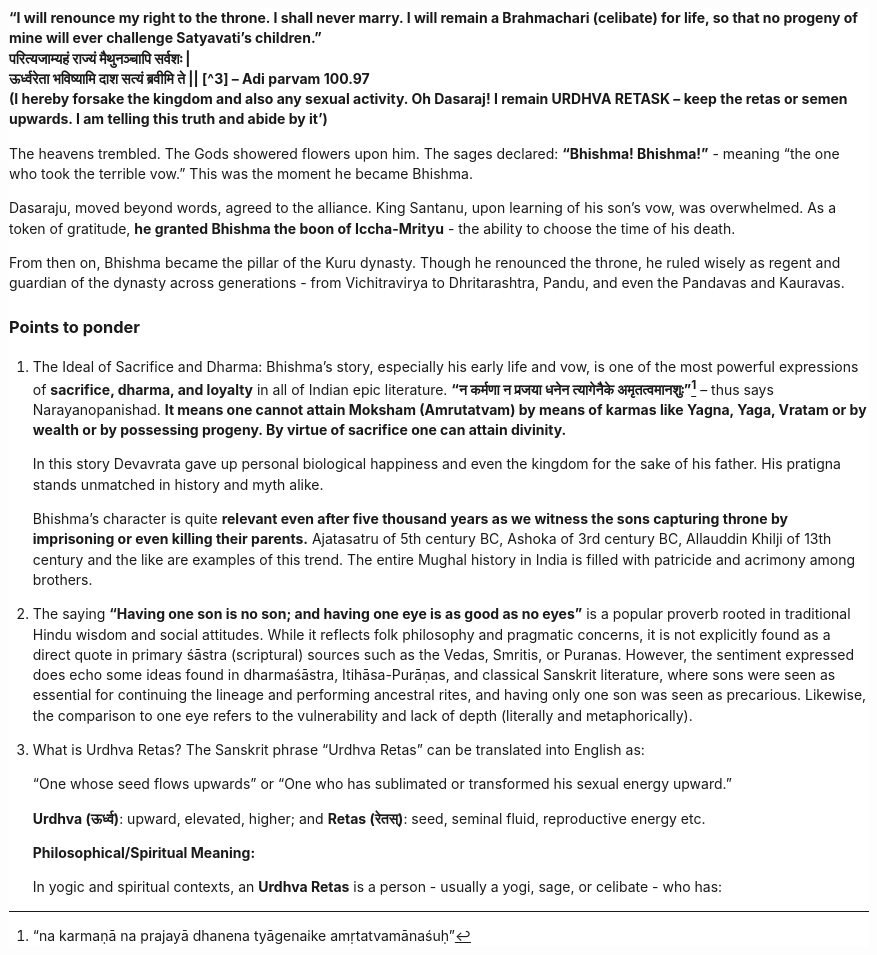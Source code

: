 **“I will renounce my right to the throne. I shall never marry. I will remain a Brahmachari (celibate) for life, so that no progeny of mine will ever challenge Satyavati’s children.”**  
**परित्यजाम्यहं राज्यं मैथुनञ्चापि सर्वशः |**    
**ऊर्ध्वरेता भविष्यामि दाश सत्यं ब्रवीमि ते || [^3] – Adi parvam 100.97**  
**(I hereby forsake the kingdom and also any sexual activity. Oh Dasaraj! I remain URDHVA RETASK – keep the retas or semen upwards. I am telling this truth and abide by it’)**  

The heavens trembled. The Gods showered flowers upon him. The sages declared:
**“Bhishma! Bhishma!”** - meaning “the one who took the terrible vow.” This was the moment he became Bhishma.

Dasaraju, moved beyond words, agreed to the alliance. King Santanu, upon learning of his son’s vow, was overwhelmed. As a token of gratitude, **he granted Bhishma the boon of Iccha-Mrityu** - the ability to choose the time of his death.

From then on, Bhishma became the pillar of the Kuru dynasty. Though he renounced the throne, he ruled wisely as regent and guardian of the dynasty across generations - from Vichitravirya to Dhritarashtra, Pandu, and even the Pandavas and Kauravas.

### Points to ponder
1. The Ideal of Sacrifice and Dharma:
	Bhishma’s story, especially his early life and vow, is one of the most powerful expressions of **sacrifice, dharma, and loyalty** in all of Indian epic literature.
	**“न कर्मणा न प्रजया धनेन त्यागेनैके अमृतत्वमानशुः”[^4]** – thus says Narayanopanishad. **It means one cannot attain Moksham (Amrutatvam) by means of karmas like Yagna, Yaga, Vratam or by wealth or by possessing progeny. By virtue of sacrifice one can attain divinity.**
	
	In this story Devavrata gave up personal biological happiness and even the kingdom for the sake of his father. His pratigna stands unmatched in history and myth alike.

	Bhishma’s character is quite **relevant even after five thousand years as we witness the sons capturing throne by imprisoning or even killing their parents.** Ajatasatru of 5th century BC, Ashoka of 3rd century BC, Allauddin Khilji of 13th century and the like are examples of this trend. The entire Mughal history in India is filled with patricide and acrimony among brothers.
2. The saying **“Having one son is no son; and having one eye is as good as no eyes”** is a popular proverb rooted in traditional Hindu wisdom and social attitudes. While it reflects folk philosophy and pragmatic concerns, it is not explicitly found as a direct quote in primary śāstra (scriptural) sources such as the Vedas, Smritis, or Puranas.
	However, the sentiment expressed does echo some ideas found in dharmaśāstra, Itihāsa-Purāṇas, and classical Sanskrit literature, where sons were seen as essential for continuing the lineage and performing ancestral rites, and having only one son was seen as precarious. Likewise, the comparison to one eye refers to the vulnerability and lack of depth (literally and metaphorically).
3. What is Urdhva Retas?
	The Sanskrit phrase “Urdhva Retas” can be translated into English as:
	
	“One whose seed flows upwards” or “One who has sublimated or transformed his sexual energy upward.”
	
	**Urdhva (ऊर्ध्व)**: upward, elevated, higher; and **Retas (रेतस्)**: seed, seminal fluid, reproductive energy etc.
	
	**Philosophical/Spiritual Meaning:**
	
	In yogic and spiritual contexts, an **Urdhva Retas** is a person  -  usually a yogi, sage, or celibate  -  who has:


[^1]: This story is from Adiparvam of Mahabharata written by sage Veda Vyasa.
[^4]: “na karmaṇā na prajayā dhanena tyāgenaike amṛtatvamānaśuḥ” 